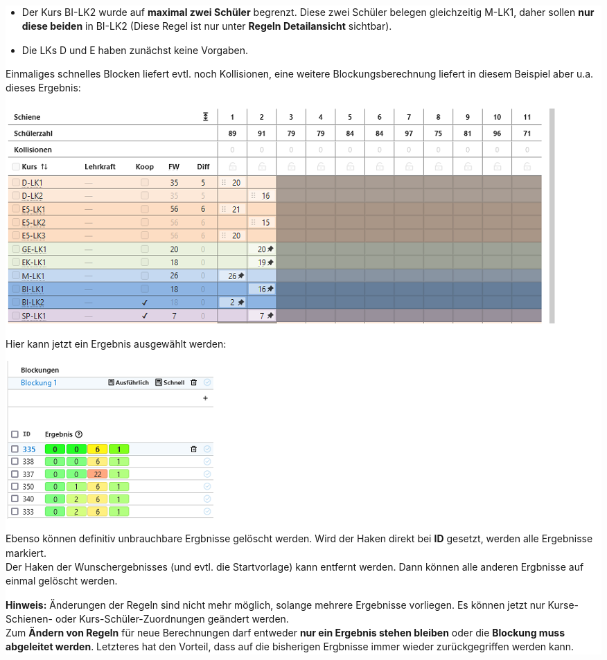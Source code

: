 + Der Kurs BI-LK2 wurde auf **maximal zwei Schüler** begrenzt. Diese zwei Schüler belegen gleichzeitig M-LK1, daher sollen **nur diese beiden** in BI-LK2 (Diese Regel ist nur unter **Regeln Detailansicht** sichtbar).  

+ Die LKs D und E haben zunächst keine Vorgaben.  


Einmaliges schnelles Blocken liefert evtl. noch Kollisionen, eine weitere Blockungsberechnung liefert in diesem Beispiel aber u.a. dieses Ergebnis:

![Beispiel1-Ergebnis](./graphics/SVWS_Oberstufe_Kursplanung_Bsp1-Ergebnis.png) 

Hier kann jetzt ein Ergebnis ausgewählt werden:

![Beispiel1-Auswahl](./graphics/SVWS_Oberstufe_Kursplanung_Bsp1-Auswahl.png)

Ebenso können definitiv unbrauchbare Ergbnisse gelöscht werden. Wird der Haken direkt bei **ID** gesetzt, werden alle Ergebnisse markiert.  
Der Haken der Wunschergebnisses (und evtl. die Startvorlage) kann entfernt werden. Dann können alle anderen Ergbnisse auf einmal gelöscht werden.


**Hinweis:** Änderungen der Regeln sind nicht mehr möglich, solange mehrere Ergebnisse vorliegen. Es können jetzt nur Kurse-Schienen- oder Kurs-Schüler-Zuordnungen geändert werden.  
Zum **Ändern von Regeln** für neue Berechnungen darf entweder **nur ein Ergebnis stehen bleiben** oder die **Blockung muss abgeleitet werden**. Letzteres hat den Vorteil, dass auf die bisherigen Ergbnisse immer wieder zurückgegriffen werden kann.
